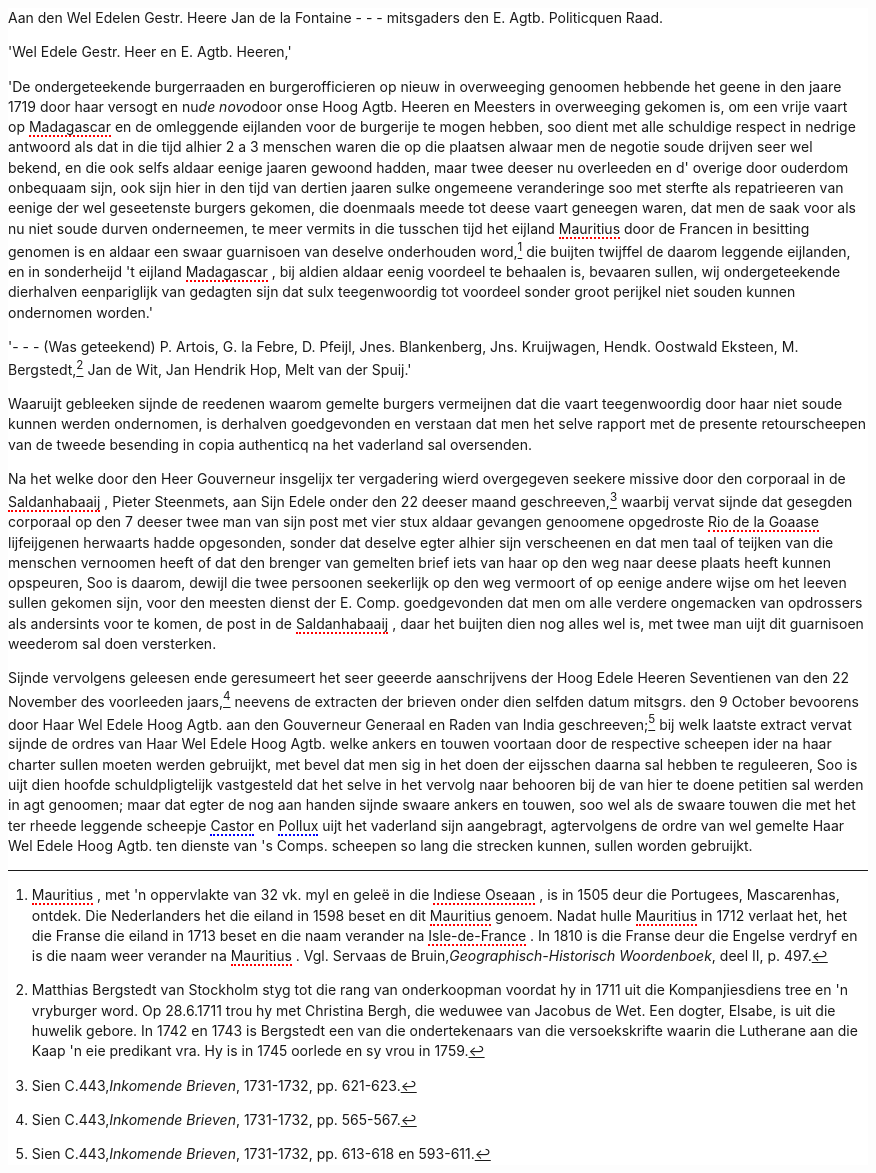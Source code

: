 Aan den Wel Edelen Gestr. Heere Jan de la Fontaine - - - mitsgaders den E. Agtb. Politicquen Raad.

'Wel Edele Gestr. Heer en E. Agtb. Heeren,'

'De ondergeteekende burgerraaden en burgerofficieren op nieuw in overweeging genoomen hebbende het geene in den jaare 1719 door haar versogt en nu*de novo*door onse Hoog Agtb. Heeren en Meesters in overweeging gekomen is, om een vrije vaart op <span style="border-bottom: 2px dotted #FF0000;">Madagascar</span> en de omleggende eijlanden voor de burgerije te mogen hebben, soo dient met alle schuldige respect in nedrige antwoord als dat in die tijd alhier 2 a 3 menschen waren die op die plaatsen alwaar men de negotie soude drijven seer wel bekend, en die ook selfs aldaar eenige jaaren gewoond hadden, maar twee deeser nu overleeden en d' overige door ouderdom onbequaam sijn, ook sijn hier in den tijd van dertien jaaren sulke ongemeene veranderinge soo met sterfte als repatrieeren van eenige der wel geseetenste burgers gekomen, die doenmaals meede tot deese vaart geneegen waren, dat men de saak voor als nu niet soude durven onderneemen, te meer vermits in die tusschen tijd het eijland <span style="border-bottom: 2px dotted #FF0000;">Mauritius</span> door de Francen in besitting genomen is en aldaar een swaar guarnisoen van deselve onderhouden word,[^35] die buijten twijffel de daarom leggende eijlanden, en in sonderheijd 't eijland <span style="border-bottom: 2px dotted #FF0000;">Madagascar</span> , bij aldien aldaar eenig voordeel te behaalen is, bevaaren sullen, wij ondergeteekende dierhalven eenpariglijk van gedagten sijn dat sulx teegenwoordig tot voordeel sonder groot perijkel niet souden kunnen ondernomen worden.'

'- - - (Was geteekend) P. Artois, G. la Febre, D. Pfeijl, Jnes. Blankenberg, Jns. Kruijwagen, Hendk. Oostwald Eksteen, M. Bergstedt,[^36] Jan de Wit, Jan Hendrik Hop, Melt van der Spuij.'

Waaruijt gebleeken sijnde de reedenen waarom gemelte burgers vermeijnen dat die vaart teegenwoordig door haar niet soude kunnen werden ondernomen, is derhalven goedgevonden en verstaan dat men het selve rapport met de presente retourscheepen van de tweede besending in copia authenticq na het vaderland sal oversenden.

Na het welke door den Heer Gouverneur insgelijx ter vergadering wierd overgegeven seekere missive door den corporaal in de <span style="border-bottom: 2px dotted #FF0000;">Saldanhabaaij</span> , Pieter Steenmets, aan Sijn Edele onder den 22 deeser maand geschreeven,[^37] waarbij vervat sijnde dat gesegden corporaal op den 7 deeser twee man van sijn post met vier stux aldaar gevangen genoomene opgedroste <span style="border-bottom: 2px dotted #FF0000;">Rio de la Goaase</span> lijfeijgenen herwaarts hadde opgesonden, sonder dat deselve egter alhier sijn verscheenen en dat men taal of teijken van die menschen vernoomen heeft of dat den brenger van gemelten brief iets van haar op den weg naar deese plaats heeft kunnen opspeuren, Soo is daarom, dewijl die twee persoonen seekerlijk op den weg vermoort of op eenige andere wijse om het leeven sullen gekomen sijn, voor den meesten dienst der E. Comp. goedgevonden dat men om alle verdere ongemacken van opdrossers als andersints voor te komen, de post in de <span style="border-bottom: 2px dotted #FF0000;">Saldanhabaaij</span> , daar het buijten dien nog alles wel is, met twee man uijt dit guarnisoen weederom sal doen versterken.

Sijnde vervolgens geleesen ende geresumeert het seer geeerde aanschrijvens der Hoog Edele Heeren Seventienen van den 22 November des voorleeden jaars,[^38] neevens de extracten der brieven onder dien selfden datum mitsgrs. den 9 October bevoorens door Haar Wel Edele Hoog Agtb. aan den Gouverneur Generaal en Raden van India geschreeven;[^39] bij welk laatste extract vervat sijnde de ordres van Haar Wel Edele Hoog Agtb. welke ankers en touwen voortaan door de respective scheepen ider na haar charter sullen moeten werden gebruijkt, met bevel dat men sig in het doen der eijsschen daarna sal hebben te reguleeren, Soo is uijt dien hoofde schuldpligtelijk vastgesteld dat het selve in het vervolg naar behooren bij de van hier te doene petitien sal werden in agt genoomen; maar dat egter de nog aan handen sijnde swaare ankers en touwen, soo wel als de swaare touwen die met het ter rheede leggende scheepje <span style="border-bottom: 2px dotted #0000FF;">Castor</span> en <span style="border-bottom: 2px dotted #0000FF;">Pollux</span> uijt het vaderland sijn aangebragt, agtervolgens de ordre van wel gemelte Haar Wel Edele Hoog Agtb. ten dienste van 's Comps. scheepen so lang die strecken kunnen, sullen worden gebruijkt.


[^1]: Pieter Jurgen van der Heyden was afkomstig van <span style="border-bottom: 2px dotted #FF0000;">Vierlanden</span> naby <span style="border-bottom: 2px dotted #FF0000;">Hamburg</span> . Hy was getroud met Maria van Aelwyk, die weduwee van Willem van Es. Van der Heyden is in 1742 oorlede en sy vrou in 1750.
[^2]: Sien C.671,*Pacht Conditiën*, 1727-1739, pp. 235-246.
[^3]: Die kladnotule van hierdie vergadering kan gevind word in C.113,*Klad Notulen*, 1717-1738, p. 299.
[^4]: Adolph Borgertsz van de Graaf kom in 1714 as korporaal na die Kaap en word twee jaar later aangestel as hoof van die Kompanjie se ammunisiemagasyn.
[^5]: Jan Daniel Geerkens van Hamburg was sedert 1730 klerk van die houtskuur.
[^6]: Thomas Pietersz van Dokkum kom in 1717 as messelaar na die Kaap en word nog dieselfde jaar 'n vryburger.
[^7]: Hy was die seun van Joost Pietersz van Dyk en Elisabeth van Wyk, en is in 1701 aan die Kaap gebore. Op 8.12.1754 trou hy met Catharina Isabella Hagedoorn.
[^8]: Die kladnotule van hierdie vergadering kan gevind word in C.l 13,*Klad Notulen*, 1717-1738, p. 299.
[^9]: 'n Gedeelte waarin 'n aantal bemanningslede van die skip <span style="border-bottom: 2px dotted #0000FF;">Hofvliet</span> in rang bevorder is, is hieronder weggelaat. Sien C.27,*Resolutiën*, 1732-1733, pp. 31-33.
[^10]: Die plakkaat is op 10.4.1732 afgekondig. Sien C.682,*Origineel Placcaat Boek*, 1714-1734, pp. 478-529.
[^11]: Die Politieke Raad het ook salarisverhogings aan 'n aantal amptenare toegestaan. Vgl. die kladnotule van hierdie vergadering in C.113,*Klad Notulen*, 1717-1738, p. 300.
[^12]: Vgl. Pieter Steinmets, die poshouer in <span style="border-bottom: 2px dotted #FF0000;">Saldanhabaai</span> , se brief aan die Goewerneur en die Politieke Raad, gedateer 14.2.1732, in C.443,*Inkomende Brieven*, 1731-1732, pp. 509-511. Sien ook C.133,*Bijlagen*, 1732, p. 15.
[^13]: 'n Gedeelte waarin 'n aantal bemanningslede van die skepe <span style="border-bottom: 2px dotted #0000FF;">Huijs te Vlotter</span> en <span style="border-bottom: 2px dotted #0000FF;">Rijxdorf</span> in rang bevorder is, is hieronder weggelaat. Vgl. C.27,*Resolutiën*, 1732-1733, pp. 36-41.
[^14]: Sien C.443,*Inkomende Brieven*, 1731-1732, pp. 521-529 en 533-537.
[^15]: Sien C.682,*Origineel Placcaat Boek*, 1714-1734, pp. 473-475. Dit is ook gepubliseer in*Kaapse Plakkaatboek*, deel II, pp. 151-152.
[^16]: Sien C.512,*Uitgaande Brieven*, 1718-1720, pp. 504-535.
[^17]:  <span style="border-bottom: 2px dotted #FF0000;">Madagaskar</span> is deur die inboorlinge <span style="border-bottom: 2px dotted #FF0000;">Nossindambo</span> genoem, terwyl die Arabiere dit as <span style="border-bottom: 2px dotted #FF0000;">Dzjezira-el-Komr</span> geken het. Dié eiland, met 'n oppervlakte van 10500 vk. myl, word deur die <span style="border-bottom: 2px dotted #FF0000;">Mosambiek-kanaal</span> van die ooskus van Afrika geskei. Die Portugese het <span style="border-bottom: 2px dotted #FF0000;">Madagaskar</span> in 1506 vir die eerste keer besoek en sedert 1642 het die <span style="border-bottom: 2px dotted #FF0000;">Franse</span> handelsverbintenisse met die eiland gehad. Vgl. Servaas de Bruin,*Geographisch-Historisch Woordenboek*, deel II, pp. 446-447.
[^18]: Maurits Pasques de Chavonnes was die seun van Pierre Pasques de Chavonnes en Jeanne de Savorin. Hy is in 1654 in <span style="border-bottom: 2px dotted #FF0000;">Den Haag</span> gebore en is op 17.4.1689 met Balthazarina Kien, die dogter van Mr. Rochus Kien en Maria van Beaumont, getroud. Tien kinders is uit die huwelik gebore. De Chavonnes het eers in die Nederlandse leër gedien, waar hy gevorder het tot die rang van majoor. Na sy ontslag uit die leër het hy by die Kompanjie in diens getree. Hy word as Goewerneur na die Kaap gestuur, waar hy op 28.3.1714 sy pligte aanvaar. In 1721 word hy die eerste Kaapse Goewerneur aan wie die rang Raad Ordinaris van Indië toegeken word. De Chavonnes is op 8.9.1724 oorlede en is ses dae later in die kerk begrawe.
[^19]: Die lede van die Politieke Raad se sienswyses oor die verskillende sake kan gevind word in C.729,*Rapporten over Steenkolen te Fransch Hoek*, 1717, en V.C.59,*Rapporten over Steenkolen te Fransch Hoek, de verdere Colonisatie van de Caap, vryen in plaats van Slaven Arbeid*enz., 1717. Dit is ook gepubliseer in die eerste deel van die Van Riebeeck-Vereniging se publikasies,*The Reports of Chavonnes and his Council, and of Van Imhoff, on the Cape*.
[^20]: Sien C.226,*Requesten en Nominatiën*, 1719, pp. 251-254, of die resolusie van 18.7.1719 in*S.A. Argiefstukke, Kaap nr. 5*, pp. 353-356.
[^21]: Die kladnotule van hierdie vergadering kan gevind word in C.113,*Klad Notulen*, 1717-1738, pp. 300-301.
[^22]: Sien C.235,*Requesten en Nominatiën*, 1729-1732, p. 463.
[^23]: 'n Besluit van die raad om tekortkomende en beskadigde voorrade af te skryf of te verkoop, is hieronder weggelaat. Vgl. C.27,*Resolutiën*, 1732-1733, pp. 51-53 en C.292,*Memoriën*, 1726-1739, pp. 275-276.
[^24]: Die kladnotule van hierdie vergadering kan gevind word in C.113,*Klad Notulen*, 1717-1738, p. 302.
[^25]: Sien die plakkaat hieroor in C.682,*Origineel Placcaat Boek*, 1714-1734, pp. 476-477. Dit kan ook gevind word in*Kaapse Plakkaatboek*, deel II, p. 152.
[^26]: Die kladnotule van hierdie vergadering kan gevind word in C.113,*Klad Notulen*, 1717-1738, p. 302.
[^27]: 'n Gedeelte waarin die bevordering van 'n aantal bemanningslede van die skip <span style="border-bottom: 2px dotted #0000FF;">Pallas</span> deur die raad goedgekeur is, is hieronder weggelaat. Vgl. C.27,*Resolutiën*, 1732-1733, pp. 62-64.
[^28]: Die kladnotule van hierdie vergadering kan gevind word in C.113,*Klad Notulen*, 1717-1738, p. 303.
[^29]: In die kladnotule staan die besluit oor hierdie aangeleentheid soos volg aangeteken: "Wegens het land van Heijns legt Ten Holder te na, en sal daarom aan geen van beijden gegeven worden". Vgl. C.113,*Klad Notulen*, 1717-1738, p. 303.
[^30]: Die versoekskrif wat die burgerraad in 1719 aan die Politieke Raad voorgelê het, was deur Hendrik Moller, Johannes Blankenberg en Matthias Bergstedt onderteken. Blankenberg en Bergstedt het in 1732 nog gelewe.
[^31]: Hy was van 1716 'n vryburger aan die Kaap.
[^32]: Die kladnotule van hierdie vergadering kan gevind word in C.113,*Klad Notulen*, 1717-1738, p. 303.
[^33]: Sien C.349,*Attestatiën*, 1732, pp. 185-187 en 189-190.
[^34]: Sien C.443,*Inkomende Brieven*, 1731-1732, pp. 521-529.
[^35]:  <span style="border-bottom: 2px dotted #FF0000;">Mauritius</span> , met 'n oppervlakte van 32 vk. myl en geleë in die <span style="border-bottom: 2px dotted #FF0000;">Indiese Oseaan</span> , is in 1505 deur die Portugees, Mascarenhas, ontdek. Die Nederlanders het die eiland in 1598 beset en dit <span style="border-bottom: 2px dotted #FF0000;">Mauritius</span> genoem. Nadat hulle <span style="border-bottom: 2px dotted #FF0000;">Mauritius</span> in 1712 verlaat het, het die Franse die eiland in 1713 beset en die naam verander na <span style="border-bottom: 2px dotted #FF0000;">Isle-de-France</span> . In 1810 is die Franse deur die Engelse verdryf en is die naam weer verander na <span style="border-bottom: 2px dotted #FF0000;">Mauritius</span> . Vgl. Servaas de Bruin,*Geographisch-Historisch Woordenboek*, deel II, p. 497.
[^36]: Matthias Bergstedt van Stockholm styg tot die rang van onderkoopman voordat hy in 1711 uit die Kompanjiesdiens tree en 'n vryburger word. Op 28.6.1711 trou hy met Christina Bergh, die weduwee van Jacobus de Wet. Een dogter, Elsabe, is uit die huwelik gebore. In 1742 en 1743 is Bergstedt een van die ondertekenaars van die versoekskrifte waarin die Lutherane aan die Kaap 'n eie predikant vra. Hy is in 1745 oorlede en sy vrou in 1759.
[^37]: Sien C.443,*Inkomende Brieven*, 1731-1732, pp. 621-623.
[^38]: Sien C.443,*Inkomende Brieven*, 1731-1732, pp. 565-567.
[^39]: Sien C.443,*Inkomende Brieven*, 1731-1732, pp. 613-618 en 593-611.
[^40]: Mr. Dirk van Cloon is in 1688 in Batavia gebore. Sy vader, Mr. Philip van Cloon, was o.a. oud-burgemeester van <span style="border-bottom: 2px dotted #FF0000;">Schiedam</span> en schepen van Batavia. Van Cloon gaan op jeugdige ouderdom na Nederland, waar hy op 1.4.1707 te <span style="border-bottom: 2px dotted #FF0000;">Leiden</span> in die regte promoveer. Op 4.11.1719 vertrek hy as opperkoopman na Batavia en kort na sy aankoms daar gaan hy as opperhoof na <span style="border-bottom: 2px dotted #FF0000;">Negapatnam</span> . In 1723 word hy Goewerneur en Direkteur van die kus van <span style="border-bottom: 2px dotted #FF0000;">Koromandel</span> en die volgende jaar keer hy as Raad Extraordinaris na Batavia terug. Hy word in 1730 verhef tot Raad Ordinaris en op 19.10.1731 volg sy benoeming as Goewerneur-Generaal. Op 20.12.1733 vra hy sy ontslag aan, maar voordat hy antwoord op sy versoek ontvang, sterf hy op 10.3.1735 op sy landgoed <span style="border-bottom: 2px dotted #FF0000;">Molenvliet</span> in Batavia. Hy is oorleef deur sy vrou, Anthonia Adriana Lengele. Sy hertrou op 21.3.1741 te Batavia met Pieter Rochus Pasques de Chavonnes, 'n seun van Maurits Pasques de Chavonnes.
[^41]: Michiel Westpalm was getroud met Geertruida Margaretha Goossens. Hy is op 24.8.1736 te Batavia oorlede.
[^42]: Mr. Diederik van Domburg was die seun van Cornelis van Domburg en Cornelia van der Voort. Hy is in 1685 te <span style="border-bottom: 2px dotted #FF0000;">Utrecht</span> gebore en na afloop van sy studies te <span style="border-bottom: 2px dotted #FF0000;">Utrecht</span> , kies hy 'n militêre loopbaan. In 1718 vertrek hy as kaptein na Batavia en in 1721 word hy bevorder tot die rang van opperkoopman. Nadat hy van 1730 Kommandeur van <span style="border-bottom: 2px dotted #FF0000;">Gale</span> was, aanvaar hy op 6.6.1732 sy pligte as Goewerneur en Direkteur van <span style="border-bottom: 2px dotted #FF0000;">Ceylon</span> . In November 1735 word hy na Batavia ontbied, maar nog voordat hy daarheen vertrek sterf hy op 7.7.1736 te <span style="border-bottom: 2px dotted #FF0000;">Colombo</span> . Hy is oorleef deur sy vrou, Eupheunia Engelbert. Sien W. Wijnaendts van Resandt,*De Gezaghebbers der Oost-Indische Compagnie op hare Buiten-Comptoiren in Azië*, pp. 71-72.
[^43]: Sien C.443,*Inkomende Brieven*, 1731-1732, pp. 481-491.
[^44]: Vgl.*S.A. Argiefstukke, Kaap nr. 5*, p. 37.
[^45]: Sien C.520,*Uitgaande Brieven*, 1731-1732, pp. 202-237.
[^46]: 'n Gedeelte waarin die raad besluit het om sekere vermiste of beskadigde goedere af te skryf of te laat verkoop, is hieronder weggelaat. Sien C.27,*Resolutiën*, 1732-1733, pp. 86-89 en C.292,*Memoriën*, 1726-1739, pp. 283-284.
[^47]: Die kladnotule van hierdie vergadering kan gevind word in C.113,*Klad Notulen*, 1717-1738, p. 304.
[^48]: Die kladnotule van hierdie resolusie kan gevind word in C.113,*Klad Notulen*, 1717-1738, p. 305 .
[^49]: 'n Gedeelte waarin die aanstelling van 'n nuwe kokshulp op die skip <span style="border-bottom: 2px dotted #0000FF;">Valkenisse</span> goedgekeur is, is hieronder weggelaat. Vgl. C.27,*Resolutiën*, 1732-1733, p. 96.
[^50]: Die kladnotule van hierdie vergadering kan gevind word in C.113,*Klad Notulen*, 1717-1738, p. 305.
[^51]: Sien C.435,*Inkomende Brieven*, 1715, pp. 265-274.
[^52]: Johannes Pleunes was die seun van Jacob Pleunes en Wilhelmina Ariens de Wit. Hy tree in 1714 as adelbors by die Kompanjie in diens en word in 1716 'n assistent. Op 30.7.1720 word hy aangestel as sekretaris van die landdros van <span style="border-bottom: 2px dotted #FF0000;">Stellenbosch</span> , maar in 1726 word hy op sy eie versoek weer daarvan onthef en as assistent in die soldykantoor geplaas, totdat hy op 10.10.1730 uit die Kompanjiesdiens tree en 'n vryburger word. Hy was drie keer getroud. Sy eerste twee huwelike, met Francina Joubert en Helena van Niekerk, was kinderloos. Uit sy huwelik met Johanna Cornelia Frappe, met wie hy op 13.9.1726 getroud is, is vyf kinders gebore. Pleunes is in 1735 oorlede.
[^53]: Michiel Smuts was die seun van Michiel Cornelis Smuts en Cornelia Eenmaal. Hy is in 1702 aan die Kaap gebore en is op 7.12.1727 met Clara Anna Harmse (1702-1776) getroud. Smuts is in 1792 oorlede.